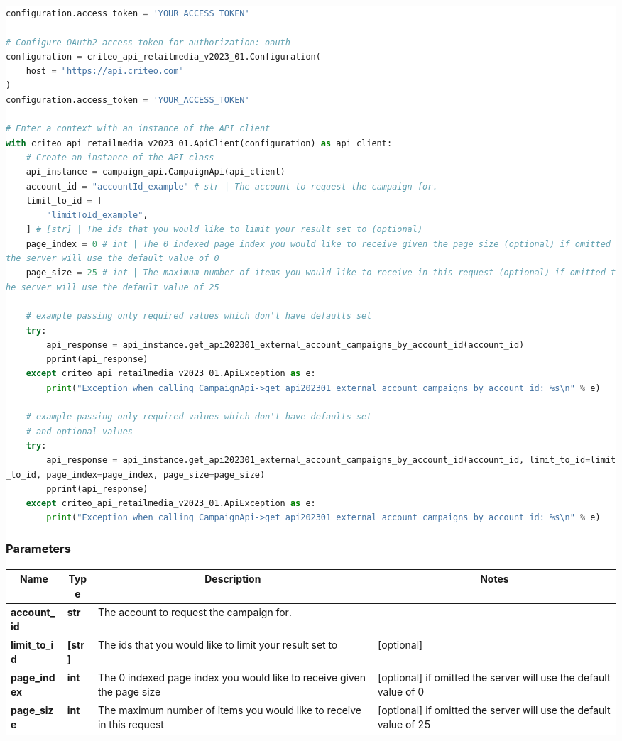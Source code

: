 ```python
configuration.access_token = 'YOUR_ACCESS_TOKEN'

# Configure OAuth2 access token for authorization: oauth
configuration = criteo_api_retailmedia_v2023_01.Configuration(
    host = "https://api.criteo.com"
)
configuration.access_token = 'YOUR_ACCESS_TOKEN'

# Enter a context with an instance of the API client
with criteo_api_retailmedia_v2023_01.ApiClient(configuration) as api_client:
    # Create an instance of the API class
    api_instance = campaign_api.CampaignApi(api_client)
    account_id = "accountId_example" # str | The account to request the campaign for.
    limit_to_id = [
        "limitToId_example",
    ] # [str] | The ids that you would like to limit your result set to (optional)
    page_index = 0 # int | The 0 indexed page index you would like to receive given the page size (optional) if omitted the server will use the default value of 0
    page_size = 25 # int | The maximum number of items you would like to receive in this request (optional) if omitted the server will use the default value of 25

    # example passing only required values which don't have defaults set
    try:
        api_response = api_instance.get_api202301_external_account_campaigns_by_account_id(account_id)
        pprint(api_response)
    except criteo_api_retailmedia_v2023_01.ApiException as e:
        print("Exception when calling CampaignApi->get_api202301_external_account_campaigns_by_account_id: %s\n" % e)

    # example passing only required values which don't have defaults set
    # and optional values
    try:
        api_response = api_instance.get_api202301_external_account_campaigns_by_account_id(account_id, limit_to_id=limit_to_id, page_index=page_index, page_size=page_size)
        pprint(api_response)
    except criteo_api_retailmedia_v2023_01.ApiException as e:
        print("Exception when calling CampaignApi->get_api202301_external_account_campaigns_by_account_id: %s\n" % e)
```


### Parameters

Name | Type | Description  | Notes
------------- | ------------- | ------------- | -------------
 **account_id** | **str**| The account to request the campaign for. |
 **limit_to_id** | **[str]**| The ids that you would like to limit your result set to | [optional]
 **page_index** | **int**| The 0 indexed page index you would like to receive given the page size | [optional] if omitted the server will use the default value of 0
 **page_size** | **int**| The maximum number of items you would like to receive in this request | [optional] if omitted the server will use the default value of 25
